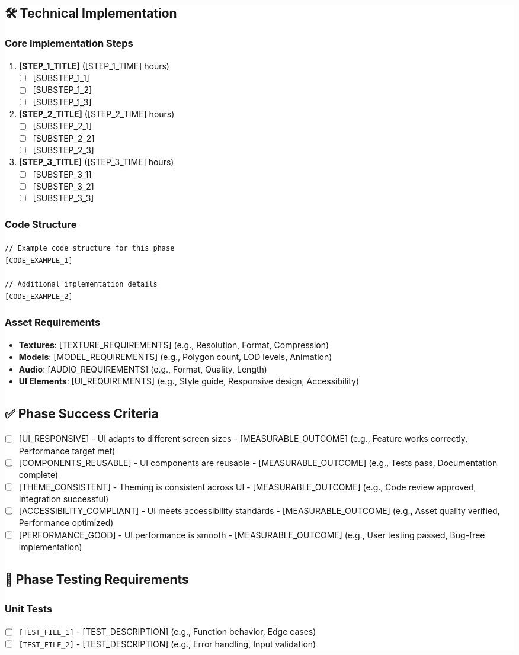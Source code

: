 ## 🛠️ Technical Implementation

### Core Implementation Steps
1. **[STEP_1_TITLE]** ([STEP_1_TIME] hours)
   - [ ] [SUBSTEP_1_1]
   - [ ] [SUBSTEP_1_2]
   - [ ] [SUBSTEP_1_3]

2. **[STEP_2_TITLE]** ([STEP_2_TIME] hours)
   - [ ] [SUBSTEP_2_1]
   - [ ] [SUBSTEP_2_2]
   - [ ] [SUBSTEP_2_3]

3. **[STEP_3_TITLE]** ([STEP_3_TIME] hours)
   - [ ] [SUBSTEP_3_1]
   - [ ] [SUBSTEP_3_2]
   - [ ] [SUBSTEP_3_3]

### Code Structure
```[LANGUAGE]
// Example code structure for this phase
[CODE_EXAMPLE_1]

// Additional implementation details
[CODE_EXAMPLE_2]
```

### Asset Requirements
- **Textures**: [TEXTURE_REQUIREMENTS] (e.g., Resolution, Format, Compression)
- **Models**: [MODEL_REQUIREMENTS] (e.g., Polygon count, LOD levels, Animation)
- **Audio**: [AUDIO_REQUIREMENTS] (e.g., Format, Quality, Length)
- **UI Elements**: [UI_REQUIREMENTS] (e.g., Style guide, Responsive design, Accessibility)

## ✅ Phase Success Criteria
- [ ] [UI_RESPONSIVE] - UI adapts to different screen sizes - [MEASURABLE_OUTCOME] (e.g., Feature works correctly, Performance target met)
- [ ] [COMPONENTS_REUSABLE] - UI components are reusable - [MEASURABLE_OUTCOME] (e.g., Tests pass, Documentation complete)
- [ ] [THEME_CONSISTENT] - Theming is consistent across UI - [MEASURABLE_OUTCOME] (e.g., Code review approved, Integration successful)
- [ ] [ACCESSIBILITY_COMPLIANT] - UI meets accessibility standards - [MEASURABLE_OUTCOME] (e.g., Asset quality verified, Performance optimized)
- [ ] [PERFORMANCE_GOOD] - UI performance is smooth - [MEASURABLE_OUTCOME] (e.g., User testing passed, Bug-free implementation)

## 🧪 Phase Testing Requirements

### Unit Tests
- [ ] `[TEST_FILE_1]` - [TEST_DESCRIPTION] (e.g., Function behavior, Edge cases)
- [ ] `[TEST_FILE_2]` - [TEST_DESCRIPTION] (e.g., Error handling, Input validation)
